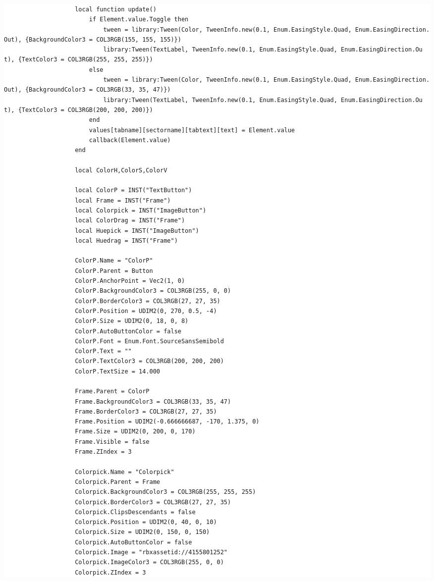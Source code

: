 						local function update()      
							if Element.value.Toggle then      
								tween = library:Tween(Color, TweenInfo.new(0.1, Enum.EasingStyle.Quad, Enum.EasingDirection.Out), {BackgroundColor3 = COL3RGB(155, 155, 155)})      
								library:Tween(TextLabel, TweenInfo.new(0.1, Enum.EasingStyle.Quad, Enum.EasingDirection.Out), {TextColor3 = COL3RGB(255, 255, 255)})      
							else      
								tween = library:Tween(Color, TweenInfo.new(0.1, Enum.EasingStyle.Quad, Enum.EasingDirection.Out), {BackgroundColor3 = COL3RGB(33, 35, 47)})      
								library:Tween(TextLabel, TweenInfo.new(0.1, Enum.EasingStyle.Quad, Enum.EasingDirection.Out), {TextColor3 = COL3RGB(200, 200, 200)})      
							end      
							values[tabname][sectorname][tabtext][text] = Element.value      
							callback(Element.value)      
						end      

						local ColorH,ColorS,ColorV      

						local ColorP = INST("TextButton")      
						local Frame = INST("Frame")      
						local Colorpick = INST("ImageButton")      
						local ColorDrag = INST("Frame")      
						local Huepick = INST("ImageButton")      
						local Huedrag = INST("Frame")      

						ColorP.Name = "ColorP"      
						ColorP.Parent = Button      
						ColorP.AnchorPoint = Vec2(1, 0)      
						ColorP.BackgroundColor3 = COL3RGB(255, 0, 0)      
						ColorP.BorderColor3 = COL3RGB(27, 27, 35)      
						ColorP.Position = UDIM2(0, 270, 0.5, -4)      
						ColorP.Size = UDIM2(0, 18, 0, 8)      
						ColorP.AutoButtonColor = false      
						ColorP.Font = Enum.Font.SourceSansSemibold      
						ColorP.Text = ""      
						ColorP.TextColor3 = COL3RGB(200, 200, 200)      
						ColorP.TextSize = 14.000      

						Frame.Parent = ColorP      
						Frame.BackgroundColor3 = COL3RGB(33, 35, 47)      
						Frame.BorderColor3 = COL3RGB(27, 27, 35)      
						Frame.Position = UDIM2(-0.666666687, -170, 1.375, 0)      
						Frame.Size = UDIM2(0, 200, 0, 170)      
						Frame.Visible = false      
						Frame.ZIndex = 3      

						Colorpick.Name = "Colorpick"      
						Colorpick.Parent = Frame      
						Colorpick.BackgroundColor3 = COL3RGB(255, 255, 255)      
						Colorpick.BorderColor3 = COL3RGB(27, 27, 35)      
						Colorpick.ClipsDescendants = false      
						Colorpick.Position = UDIM2(0, 40, 0, 10)      
						Colorpick.Size = UDIM2(0, 150, 0, 150)      
						Colorpick.AutoButtonColor = false      
						Colorpick.Image = "rbxassetid://4155801252"      
						Colorpick.ImageColor3 = COL3RGB(255, 0, 0)      
						Colorpick.ZIndex = 3      
